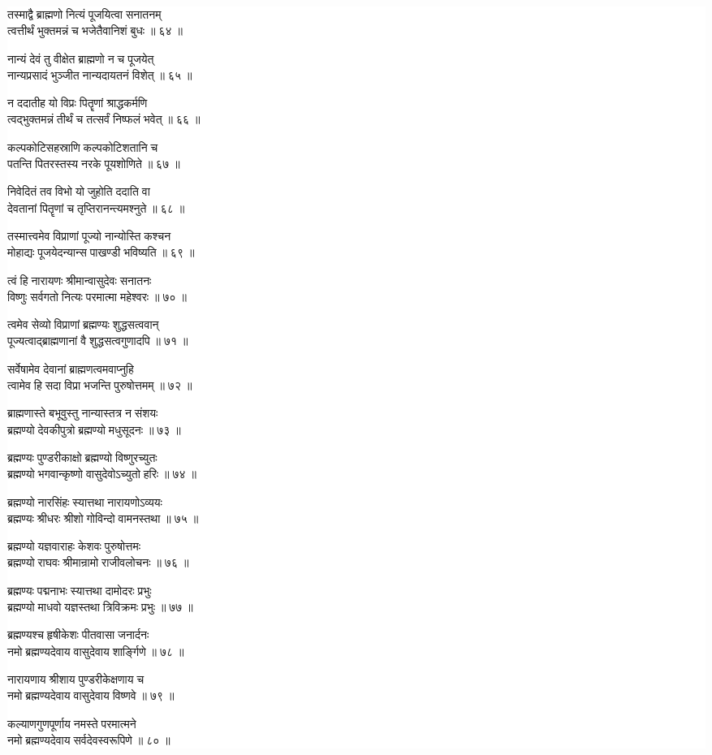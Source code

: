 तस्माद्वै ब्राह्मणो नित्यं पूजयित्वा सनातनम्  
त्वत्तीर्थं भुक्तमन्नं च भजेतैवानिशं बुधः ॥ ६४ ॥


नान्यं देवं तु वीक्षेत ब्राह्मणो न च पूजयेत्  
नान्यप्रसादं भुञ्जीत नान्यदायतनं विशेत् ॥ ६५ ॥


न ददातीह यो विप्रः पितॄणां श्राद्धकर्मणि  
त्वद्भुक्तमन्नं तीर्थं च तत्सर्वं निष्फलं भवेत् ॥ ६६ ॥


कल्पकोटिसहस्राणि कल्पकोटिशतानि च  
पतन्ति पितरस्तस्य नरके पूयशोणिते ॥ ६७ ॥


निवेदितं तव विभो यो जुहोति ददाति वा  
देवतानां पितॄणां च तृप्तिरानन्त्यमश्नुते ॥ ६८ ॥


तस्मात्त्वमेव विप्राणां पूज्यो नान्योस्ति कश्चन  
मोहाद्यः पूजयेदन्यान्स पाखण्डी भविष्यति ॥ ६९ ॥


त्वं हि नारायणः श्रीमान्वासुदेवः सनातनः  
विष्णुः सर्वगतो नित्यः परमात्मा महेश्वरः ॥ ७० ॥


त्वमेव सेव्यो विप्राणां ब्रह्मण्यः शुद्धसत्ववान्  
पूज्यत्वाद्ब्राह्मणानां वै शुद्धसत्वगुणादपि ॥ ७१ ॥


सर्वेषामेव देवानां ब्राह्मणत्वमवाप्नुहि  
त्वामेव हि सदा विप्रा भजन्ति पुरुषोत्तमम् ॥ ७२ ॥


ब्राह्मणास्ते बभूवुस्तु नान्यास्तत्र न संशयः  
ब्रह्मण्यो देवकीपुत्रो ब्रह्मण्यो मधुसूदनः ॥ ७३ ॥


ब्रह्मण्यः पुण्डरीकाक्षो ब्रह्मण्यो विष्णुरच्युतः  
ब्रह्मण्यो भगवान्कृष्णो वासुदेवोऽच्युतो हरिः ॥ ७४ ॥


ब्रह्मण्यो नारसिंहः स्यात्तथा नारायणोऽव्ययः  
ब्रह्मण्यः श्रीधरः श्रीशो गोविन्दो वामनस्तथा ॥ ७५ ॥


ब्रह्मण्यो यज्ञवाराहः केशवः पुरुषोत्तमः  
ब्रह्मण्यो राघवः श्रीमान्रामो राजीवलोचनः ॥ ७६ ॥


ब्रह्मण्यः पद्मनाभः स्यात्तथा दामोदरः प्रभुः  
ब्रह्मण्यो माधवो यज्ञस्तथा त्रिविक्रमः प्रभुः ॥ ७७ ॥


ब्रह्मण्यश्च हृषीकेशः पीतवासा जनार्दनः  
नमो ब्रह्मण्यदेवाय वासुदेवाय शार्ङ्गिणे ॥ ७८ ॥


नारायणाय श्रीशाय पुण्डरीकेक्षणाय च  
नमो ब्रह्मण्यदेवाय वासुदेवाय विष्णवे ॥ ७९ ॥


कल्याणगुणपूर्णाय नमस्ते परमात्मने  
नमो ब्रह्मण्यदेवाय सर्वदेवस्वरूपिणे ॥ ८० ॥
